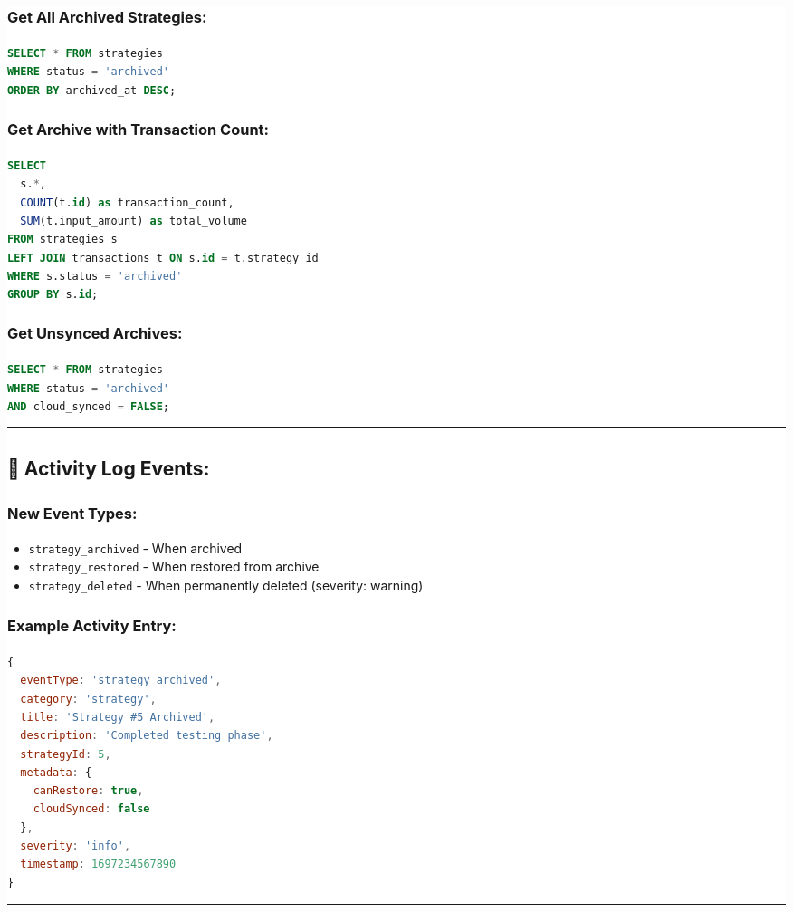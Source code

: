 ### Get All Archived Strategies:
```sql
SELECT * FROM strategies 
WHERE status = 'archived'
ORDER BY archived_at DESC;
```

### Get Archive with Transaction Count:
```sql
SELECT 
  s.*,
  COUNT(t.id) as transaction_count,
  SUM(t.input_amount) as total_volume
FROM strategies s
LEFT JOIN transactions t ON s.id = t.strategy_id
WHERE s.status = 'archived'
GROUP BY s.id;
```

### Get Unsynced Archives:
```sql
SELECT * FROM strategies
WHERE status = 'archived' 
AND cloud_synced = FALSE;
```

---

## 📝 **Activity Log Events:**

### New Event Types:
- `strategy_archived` - When archived
- `strategy_restored` - When restored from archive
- `strategy_deleted` - When permanently deleted (severity: warning)

### Example Activity Entry:
```javascript
{
  eventType: 'strategy_archived',
  category: 'strategy',
  title: 'Strategy #5 Archived',
  description: 'Completed testing phase',
  strategyId: 5,
  metadata: {
    canRestore: true,
    cloudSynced: false
  },
  severity: 'info',
  timestamp: 1697234567890
}
```

---